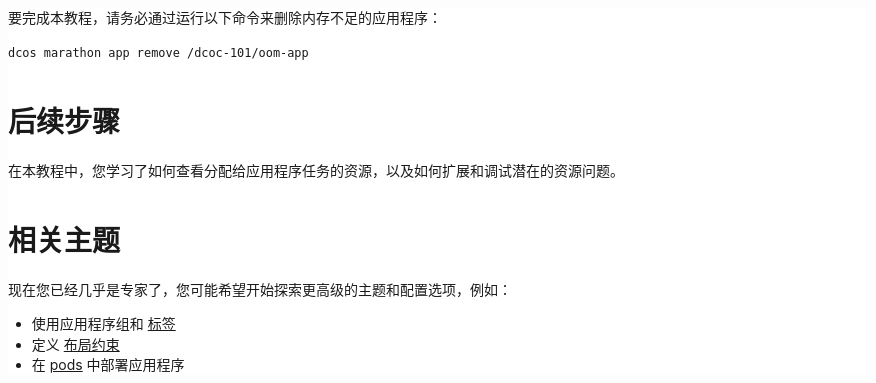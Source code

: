 要完成本教程，请务必通过运行以下命令来删除内存不足的应用程序：

```bash
dcos marathon app remove /dcoc-101/oom-app
```

# 后续步骤
在本教程中，您学习了如何查看分配给应用程序任务的资源，以及如何扩展和调试潜在的资源问题。

# 相关主题
现在您已经几乎是专家了，您可能希望开始探索更高级的主题和配置选项，例如：
- 使用应用程序组和 [标签](../../task-labels/)
- 定义 [布局约束](/mesosphere/dcos/1.13/deploying-services/marathon-constraints/)
- 在 [pods](/mesosphere/dcos/1.13/deploying-services/pods/) 中部署应用程序
